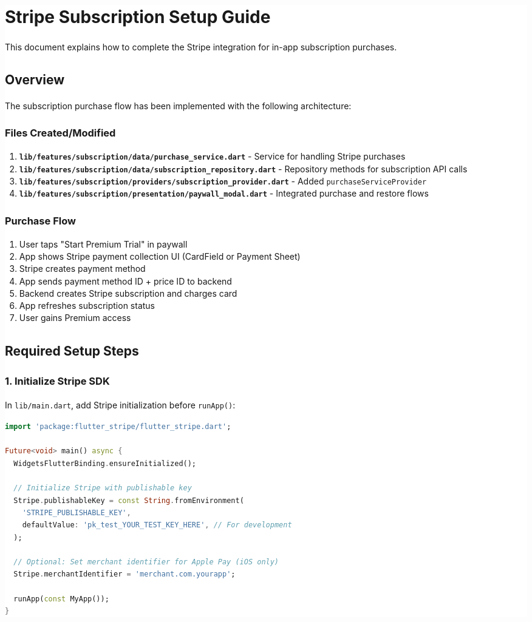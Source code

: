 # Stripe Subscription Setup Guide

This document explains how to complete the Stripe integration for in-app subscription purchases.

## Overview

The subscription purchase flow has been implemented with the following architecture:

### Files Created/Modified

1. **`lib/features/subscription/data/purchase_service.dart`** - Service for handling Stripe purchases
2. **`lib/features/subscription/data/subscription_repository.dart`** - Repository methods for subscription API calls
3. **`lib/features/subscription/providers/subscription_provider.dart`** - Added `purchaseServiceProvider`
4. **`lib/features/subscription/presentation/paywall_modal.dart`** - Integrated purchase and restore flows

### Purchase Flow

1. User taps "Start Premium Trial" in paywall
2. App shows Stripe payment collection UI (CardField or Payment Sheet)
3. Stripe creates payment method
4. App sends payment method ID + price ID to backend
5. Backend creates Stripe subscription and charges card
6. App refreshes subscription status
7. User gains Premium access

## Required Setup Steps

### 1. Initialize Stripe SDK

In `lib/main.dart`, add Stripe initialization before `runApp()`:

```dart
import 'package:flutter_stripe/flutter_stripe.dart';

Future<void> main() async {
  WidgetsFlutterBinding.ensureInitialized();

  // Initialize Stripe with publishable key
  Stripe.publishableKey = const String.fromEnvironment(
    'STRIPE_PUBLISHABLE_KEY',
    defaultValue: 'pk_test_YOUR_TEST_KEY_HERE', // For development
  );

  // Optional: Set merchant identifier for Apple Pay (iOS only)
  Stripe.merchantIdentifier = 'merchant.com.yourapp';

  runApp(const MyApp());
}
```
